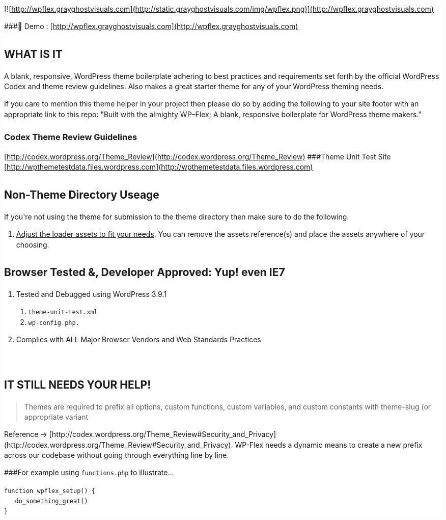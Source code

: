 [![http://wpflex.grayghostvisuals.com](http://static.grayghostvisuals.com/img/wpflex.png)](http://wpflex.grayghostvisuals.com)

###:link: Demo : [http://wpflex.grayghostvisuals.com](http://wpflex.grayghostvisuals.com)

## WHAT IS IT
A blank, responsive, WordPress theme boilerplate adhering to best practices and requirements set forth by the official WordPress Codex and theme review guidelines. Also makes a great starter theme for any of your WordPress theming needs.

If you care to mention this theme helper in your project then please do so by adding the following to your site footer with an appropriate link to this repo:
"Built with the almighty WP&ndash;Flex; A blank, responsive boilerplate for WordPress theme makers."


### Codex Theme Review Guidelines
[http://codex.wordpress.org/Theme_Review](http://codex.wordpress.org/Theme_Review)
###Theme Unit Test Site
[http://wpthemetestdata.files.wordpress.com](http://wpthemetestdata.files.wordpress.com)

## Non-Theme Directory Useage
If you're not using the theme for submission to the theme directory then make sure to do the following.

1. [Adjust the loader assets to fit your needs](https://github.com/grayghostvisuals/WP-Flex/blob/master/functions.php#L127-L156). You can remove the assets reference(s) and place the assets anywhere of your choosing.


## Browser Tested &amp;, Developer Approved: Yup! even IE7
1. Tested and Debugged using WordPress 3.9.1
    1. ``theme-unit-test.xml``
    2. ``wp-config.php.``

2. Complies with ALL Major Browser Vendors and Web Standards Practices
<img src="https://raw.github.com/paulirish/browser-logos/master/main-desktop.png" alt="" width="400">


## IT STILL NEEDS YOUR HELP!
<blockquote>Themes are required to prefix all options, custom functions, custom variables, and custom constants with theme-slug (or appropriate variant</blockquote>
Reference &rarr; [http://codex.wordpress.org/Theme_Review#Security_and_Privacy](http://codex.wordpress.org/Theme_Review#Security_and_Privacy).
WP-Flex needs a dynamic means to create a new prefix across our codebase without going through everything line by line.

###For example
using ``functions.php`` to illustrate&hellip;

```shell
function wpflex_setup() {
   do_something_great()
}
```
